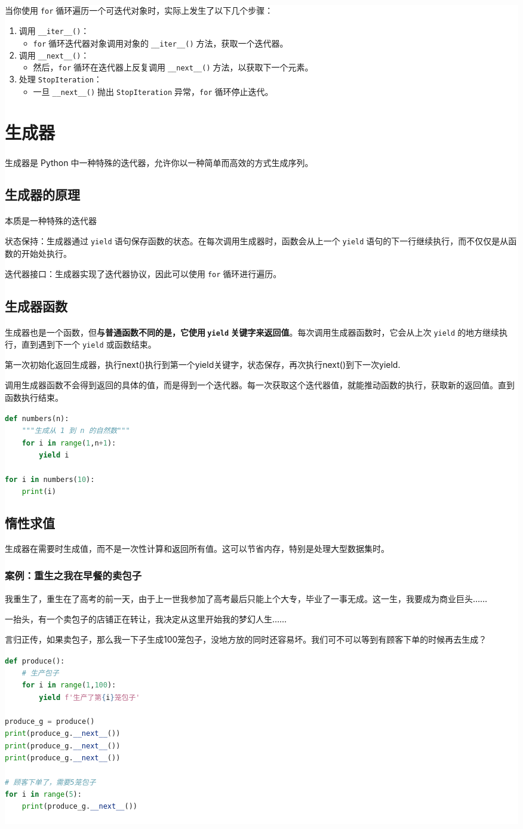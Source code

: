 当你使用 `for` 循环遍历一个可迭代对象时，实际上发生了以下几个步骤：

1. 调用 `__iter__()`：
   - `for` 循环迭代器对象调用对象的 `__iter__()` 方法，获取一个迭代器。
2. 调用 `__next__()`：
   - 然后，`for` 循环在迭代器上反复调用 `__next__()` 方法，以获取下一个元素。
3. 处理 `StopIteration`：
   - 一旦 `__next__()` 抛出 `StopIteration` 异常，`for` 循环停止迭代。

# 生成器

生成器是 Python 中一种特殊的迭代器，允许你以一种简单而高效的方式生成序列。

## 生成器的原理

本质是一种特殊的迭代器

状态保持：生成器通过 `yield` 语句保存函数的状态。在每次调用生成器时，函数会从上一个 `yield` 语句的下一行继续执行，而不仅仅是从函数的开始处执行。

迭代器接口：生成器实现了迭代器协议，因此可以使用 `for` 循环进行遍历。

## 生成器函数

生成器也是一个函数，但**与普通函数不同的是，它使用 `yield` 关键字来返回值**。每次调用生成器函数时，它会从上次 `yield` 的地方继续执行，直到遇到下一个 `yield` 或函数结束。

第一次初始化返回生成器，执行next()执行到第一个yield关键字，状态保存，再次执行next()到下一次yield.

调用生成器函数不会得到返回的具体的值，而是得到一个迭代器。每一次获取这个迭代器值，就能推动函数的执行，获取新的返回值。直到函数执行结束。

```python
def numbers(n):
    """生成从 1 到 n 的自然数"""
    for i in range(1,n+1):
        yield i

for i in numbers(10):
    print(i)
```

## 惰性求值

生成器在需要时生成值，而不是一次性计算和返回所有值。这可以节省内存，特别是处理大型数据集时。

### 案例：重生之我在早餐的卖包子

我重生了，重生在了高考的前一天，由于上一世我参加了高考最后只能上个大专，毕业了一事无成。这一生，我要成为商业巨头……

一抬头，有一个卖包子的店铺正在转让，我决定从这里开始我的梦幻人生……

言归正传，如果卖包子，那么我一下子生成100笼包子，没地方放的同时还容易坏。我们可不可以等到有顾客下单的时候再去生成？

```python
def produce():
    # 生产包子
    for i in range(1,100):
        yield f'生产了第{i}笼包子'

produce_g = produce()
print(produce_g.__next__())
print(produce_g.__next__())
print(produce_g.__next__())

# 顾客下单了，需要5笼包子
for i in range(5):
    print(produce_g.__next__())
    
```